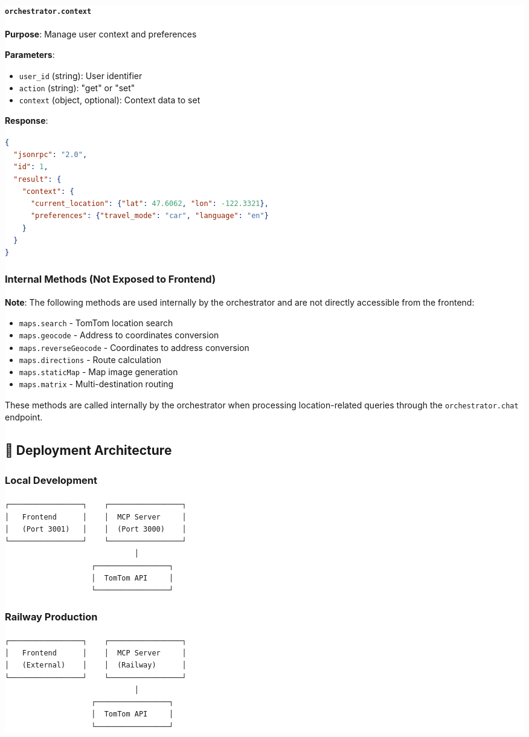 #### `orchestrator.context`
**Purpose**: Manage user context and preferences

**Parameters**:
- `user_id` (string): User identifier
- `action` (string): "get" or "set"
- `context` (object, optional): Context data to set

**Response**:
```json
{
  "jsonrpc": "2.0",
  "id": 1,
  "result": {
    "context": {
      "current_location": {"lat": 47.6062, "lon": -122.3321},
      "preferences": {"travel_mode": "car", "language": "en"}
    }
  }
}
```

### Internal Methods (Not Exposed to Frontend)

**Note**: The following methods are used internally by the orchestrator and are not directly accessible from the frontend:

- `maps.search` - TomTom location search
- `maps.geocode` - Address to coordinates conversion
- `maps.reverseGeocode` - Coordinates to address conversion
- `maps.directions` - Route calculation
- `maps.staticMap` - Map image generation
- `maps.matrix` - Multi-destination routing

These methods are called internally by the orchestrator when processing location-related queries through the `orchestrator.chat` endpoint.

## 🚀 Deployment Architecture

### Local Development
```
┌─────────────────┐    ┌─────────────────┐
│   Frontend      │    │  MCP Server     │
│   (Port 3001)   │    │  (Port 3000)    │
└─────────────────┘    └─────────────────┘
                              │
                    ┌─────────────────┐
                    │  TomTom API     │
                    └─────────────────┘
```

### Railway Production
```
┌─────────────────┐    ┌─────────────────┐
│   Frontend      │    │  MCP Server     │
│   (External)    │    │  (Railway)      │
└─────────────────┘    └─────────────────┘
                              │
                    ┌─────────────────┐
                    │  TomTom API     │
                    └─────────────────┘
```
